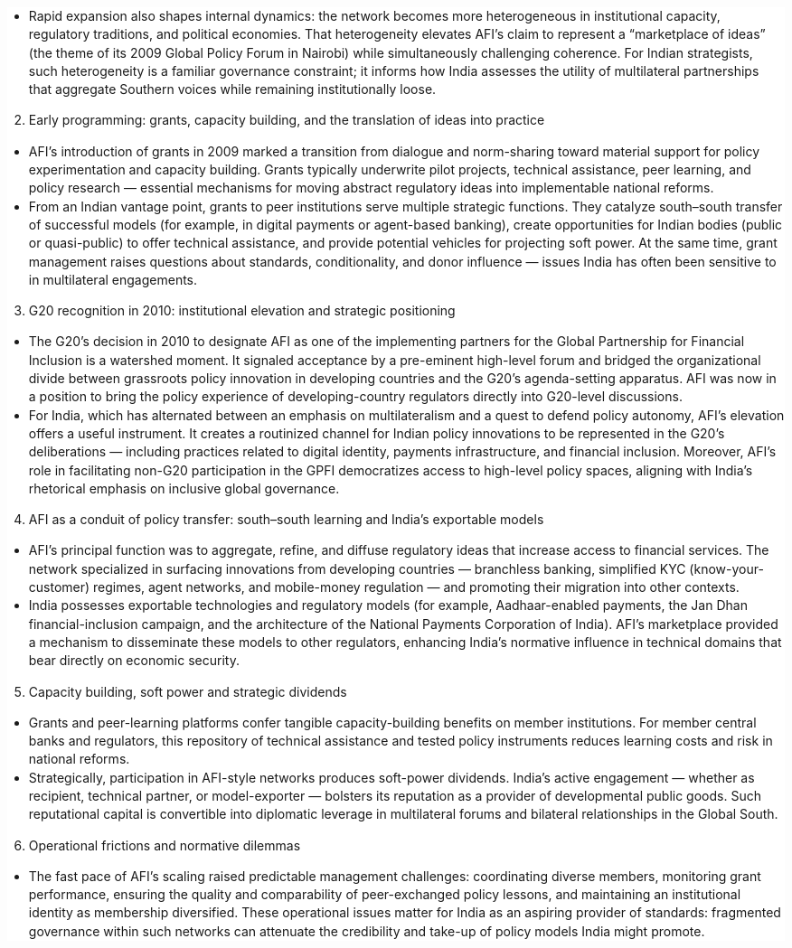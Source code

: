 - Rapid expansion also shapes internal dynamics: the network becomes more heterogeneous in institutional capacity, regulatory traditions, and political economies. That heterogeneity elevates AFI’s claim to represent a “marketplace of ideas” (the theme of its 2009 Global Policy Forum in Nairobi) while simultaneously challenging coherence. For Indian strategists, such heterogeneity is a familiar governance constraint; it informs how India assesses the utility of multilateral partnerships that aggregate Southern voices while remaining institutionally loose.

2. Early programming: grants, capacity building, and the translation of ideas into practice
- AFI’s introduction of grants in 2009 marked a transition from dialogue and norm-sharing toward material support for policy experimentation and capacity building. Grants typically underwrite pilot projects, technical assistance, peer learning, and policy research — essential mechanisms for moving abstract regulatory ideas into implementable national reforms.
- From an Indian vantage point, grants to peer institutions serve multiple strategic functions. They catalyze south–south transfer of successful models (for example, in digital payments or agent-based banking), create opportunities for Indian bodies (public or quasi-public) to offer technical assistance, and provide potential vehicles for projecting soft power. At the same time, grant management raises questions about standards, conditionality, and donor influence — issues India has often been sensitive to in multilateral engagements.

3. G20 recognition in 2010: institutional elevation and strategic positioning
- The G20’s decision in 2010 to designate AFI as one of the implementing partners for the Global Partnership for Financial Inclusion is a watershed moment. It signaled acceptance by a pre-eminent high-level forum and bridged the organizational divide between grassroots policy innovation in developing countries and the G20’s agenda-setting apparatus. AFI was now in a position to bring the policy experience of developing-country regulators directly into G20-level discussions.
- For India, which has alternated between an emphasis on multilateralism and a quest to defend policy autonomy, AFI’s elevation offers a useful instrument. It creates a routinized channel for Indian policy innovations to be represented in the G20’s deliberations — including practices related to digital identity, payments infrastructure, and financial inclusion. Moreover, AFI’s role in facilitating non-G20 participation in the GPFI democratizes access to high-level policy spaces, aligning with India’s rhetorical emphasis on inclusive global governance.

4. AFI as a conduit of policy transfer: south–south learning and India’s exportable models
- AFI’s principal function was to aggregate, refine, and diffuse regulatory ideas that increase access to financial services. The network specialized in surfacing innovations from developing countries — branchless banking, simplified KYC (know-your-customer) regimes, agent networks, and mobile-money regulation — and promoting their migration into other contexts.
- India possesses exportable technologies and regulatory models (for example, Aadhaar-enabled payments, the Jan Dhan financial-inclusion campaign, and the architecture of the National Payments Corporation of India). AFI’s marketplace provided a mechanism to disseminate these models to other regulators, enhancing India’s normative influence in technical domains that bear directly on economic security.

5. Capacity building, soft power and strategic dividends
- Grants and peer-learning platforms confer tangible capacity-building benefits on member institutions. For member central banks and regulators, this repository of technical assistance and tested policy instruments reduces learning costs and risk in national reforms.
- Strategically, participation in AFI-style networks produces soft-power dividends. India’s active engagement — whether as recipient, technical partner, or model-exporter — bolsters its reputation as a provider of developmental public goods. Such reputational capital is convertible into diplomatic leverage in multilateral forums and bilateral relationships in the Global South.

6. Operational frictions and normative dilemmas
- The fast pace of AFI’s scaling raised predictable management challenges: coordinating diverse members, monitoring grant performance, ensuring the quality and comparability of peer-exchanged policy lessons, and maintaining an institutional identity as membership diversified. These operational issues matter for India as an aspiring provider of standards: fragmented governance within such networks can attenuate the credibility and take-up of policy models India might promote.